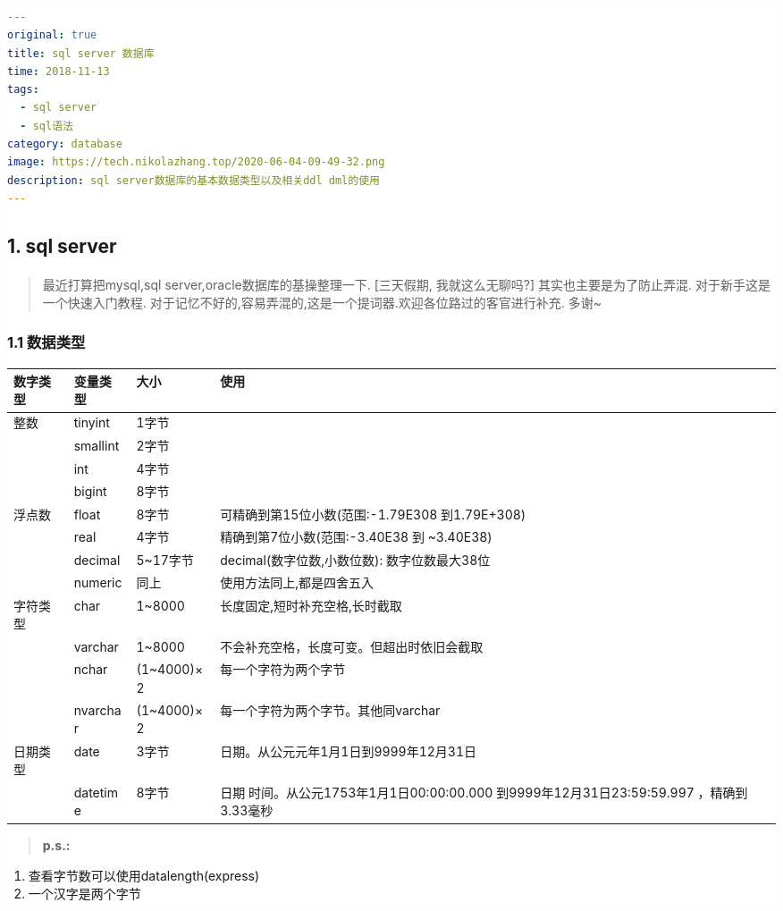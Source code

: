 ```yaml
---
original: true
title: sql server 数据库
time: 2018-11-13
tags: 
  - sql server
  - sql语法
category: database
image: https://tech.nikolazhang.top/2020-06-04-09-49-32.png
description: sql server数据库的基本数据类型以及相关ddl dml的使用
---
```


## 1. sql server

> 最近打算把mysql,sql server,oracle数据库的基操整理一下. [三天假期, 我就这么无聊吗?]
其实也主要是为了防止弄混. 对于新手这是一个快速入门教程. 对于记忆不好的,容易弄混的,这是一个提词器.欢迎各位路过的客官进行补充.
多谢~



### 1.1 数据类型
| 数字类型 | 变量类型 | 大小             | 使用                                                                                    |
| :------- | :------- | :--------------- | :-------------------------------------------------------------------------------------- |
| 整数     | tinyint  | 1字节            |                                                                                         |
|          | smallint | 2字节            |                                                                                         |
|          | int      | 4字节            |                                                                                         |
|          | bigint   | 8字节            |                                                                                         |
| 浮点数   | float    | 8字节            | 可精确到第15位小数(范围:-1.79E308 到1.79E+308)                                          |
|          | real     | 4字节            | 精确到第7位小数(范围:-3.40E38 到 ~3.40E38)                                              |
|          | decimal  | 5~17字节         | decimal(数字位数,小数位数): 数字位数最大38位                                            |
|          | numeric  | 同上             | 使用方法同上,都是四舍五入                                                               |
| 字符类型 | char     | 1~8000           | 长度固定,短时补充空格,长时截取                                                          |
|          | varchar  | 1~8000           | 不会补充空格，长度可变。但超出时依旧会截取                                              |
|          | nchar    | (1~4000)&times;2 | 每一个字符为两个字节                                                                    |
|          | nvarchar | (1~4000)&times;2 | 每一个字符为两个字节。其他同varchar                                                     |
| 日期类型 | date     | 3字节            | 日期。从公元元年1月1日到9999年12月31日                                                  |
|          | datetime | 8字节            | 日期 时间。从公元1753年1月1日00:00:00.000 到9999年12月31日23:59:59.997 ，精确到3.33毫秒 |

> **p.s.:**
1. 查看字节数可以使用datalength(express)
2. 一个汉字是两个字节
